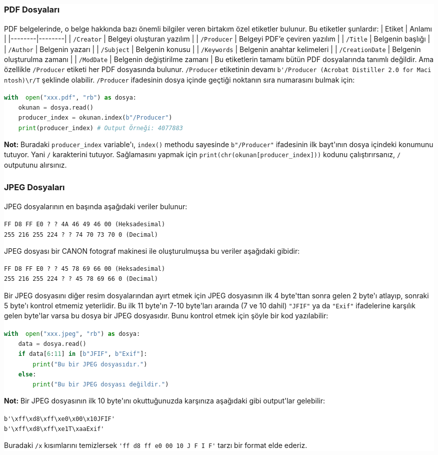 ### PDF Dosyaları
PDF belgelerinde, o belge hakkında bazı önemli bilgiler veren birtakım özel etiketler bulunur. Bu etiketler şunlardır:
| Etiket | Anlamı |
|--------|--------|
| `/Creator` | Belgeyi oluşturan yazılım |
| `/Producer` | Belgeyi PDF’e çeviren yazılım |
| `/Title` | Belgenin başlığı |
| `/Author` | Belgenin yazarı |
| `/Subject` | Belgenin konusu |
| `/Keywords` | Belgenin anahtar kelimeleri |
| `/CreationDate` | Belgenin oluşturulma zamanı |
| `/ModDate` | Belgenin değiştirilme zamanı |
Bu etiketlerin tamamı bütün PDF dosyalarında tanımlı değildir. Ama özellikle `/Producer` etiketi her PDF dosyasında bulunur. `/Producer` etiketinin devamı `b'/Producer (Acrobat Distiller 2.0 for Macintosh)\r/T` şeklinde olabilir. `/Producer` ifadesinin dosya içinde geçtiği noktanın sıra numarasını bulmak için:
```py
with  open("xxx.pdf", "rb") as dosya:
	okunan = dosya.read()
	producer_index = okunan.index(b"/Producer")
	print(producer_index) # Output Örneği: 4077883
```
**Not:** Buradaki `producer_index` variable'ı, `index()` methodu sayesinde `b"/Producer"` ifadesinin ilk bayt'ının dosya içindeki konumunu tutuyor. Yani `/` karakterini tutuyor. Sağlamasını yapmak için `print(chr(okunan[producer_index]))` kodunu çalıştırırsanız, `/` outputunu alırsınız.

### JPEG Dosyaları
JPEG dosyalarının en başında aşağıdaki veriler bulunur:
```
FF D8 FF E0 ? ? 4A 46 49 46 00 (Heksadesimal)
255 216 255 224 ? ? 74 70 73 70 0 (Decimal)
```
JPEG dosyası bir CANON fotograf makinesi ile oluşturulmuşsa bu veriler aşağıdaki gibidir:
```
FF D8 FF E0 ? ? 45 78 69 66 00 (Heksadesimal)
255 216 255 224 ? ? 45 78 69 66 0 (Decimal)
```
Bir JPEG dosyasını diğer resim dosyalarından ayırt etmek için JPEG dosyasının ilk 4 byte'ttan sonra gelen 2 byte'ı atlayıp, sonraki 5 byte'ı kontrol etmemiz yeterlidir. Bu ilk 11 byte'ın 7-10 byte'ları araında (7 ve 10 dahil) `"JFIF"` ya da `"Exif"` ifadelerine karşılık gelen byte'lar varsa bu dosya bir JPEG dosyasıdır. Bunu kontrol etmek için şöyle bir kod yazılabilir:
```py
with  open("xxx.jpeg", "rb") as dosya:
	data = dosya.read()
	if data[6:11] in [b"JFIF", b"Exif"]:
		print("Bu bir JPEG dosyasıdır.")
	else:
		print("Bu bir JPEG dosyası değildir.")
```
**Not:** Bir JPEG dosyasının ilk 10 byte'ını okuttuğunuzda karşınıza aşağıdaki gibi output'lar gelebilir:
```
b'\xff\xd8\xff\xe0\x00\x10JFIF'
b'\xff\xd8\xff\xe1T\xaaExif'
```
Buradaki `/x` kısımlarını temizlersek `'ff d8 ff e0 00 10 J F I F'` tarzı bir format elde ederiz.
